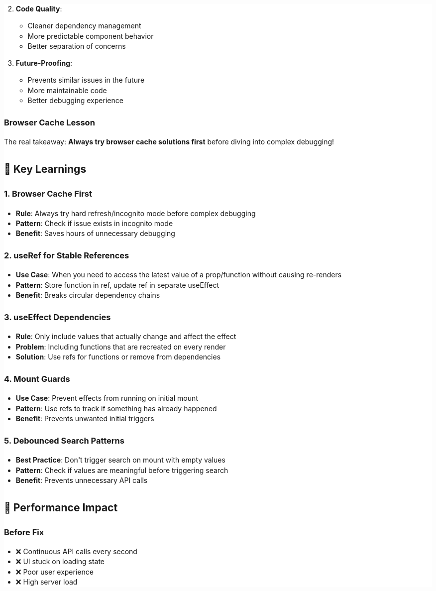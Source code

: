 2. **Code Quality**:
   - Cleaner dependency management
   - More predictable component behavior
   - Better separation of concerns

3. **Future-Proofing**:
   - Prevents similar issues in the future
   - More maintainable code
   - Better debugging experience

### **Browser Cache Lesson**
The real takeaway: **Always try browser cache solutions first** before diving into complex debugging!

## 🎯 **Key Learnings**

### **1. Browser Cache First**
- **Rule**: Always try hard refresh/incognito mode before complex debugging
- **Pattern**: Check if issue exists in incognito mode
- **Benefit**: Saves hours of unnecessary debugging

### **2. useRef for Stable References**
- **Use Case**: When you need to access the latest value of a prop/function without causing re-renders
- **Pattern**: Store function in ref, update ref in separate useEffect
- **Benefit**: Breaks circular dependency chains

### **3. useEffect Dependencies**
- **Rule**: Only include values that actually change and affect the effect
- **Problem**: Including functions that are recreated on every render
- **Solution**: Use refs for functions or remove from dependencies

### **4. Mount Guards**
- **Use Case**: Prevent effects from running on initial mount
- **Pattern**: Use refs to track if something has already happened
- **Benefit**: Prevents unwanted initial triggers

### **5. Debounced Search Patterns**
- **Best Practice**: Don't trigger search on mount with empty values
- **Pattern**: Check if values are meaningful before triggering search
- **Benefit**: Prevents unnecessary API calls

## 🚀 **Performance Impact**

### **Before Fix**
- ❌ Continuous API calls every second
- ❌ UI stuck on loading state
- ❌ Poor user experience
- ❌ High server load

